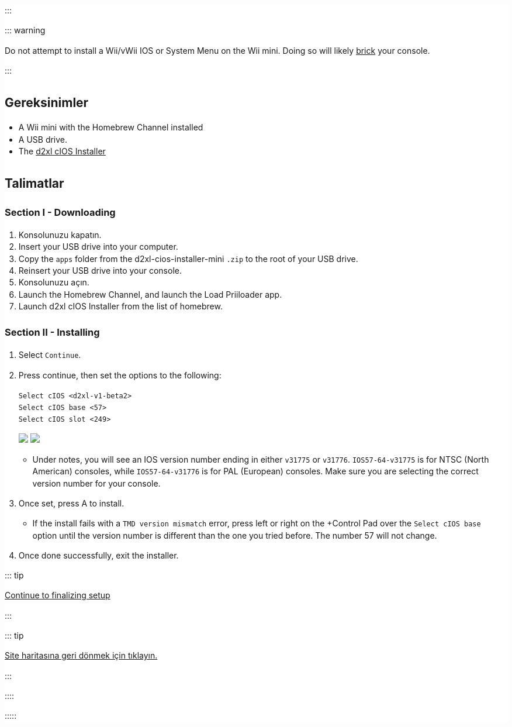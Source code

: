 :::

::: warning

Do not attempt to install a Wii/vWii IOS or System Menu on the Wii mini. Doing so will likely [brick](bricks#ios-brick) your console.

:::

## Gereksinimler

- A Wii mini with the Homebrew Channel installed
- A USB drive.
- The [d2xl cIOS Installer](/assets/files/d2xl-cios-installer-mini.zip)

## Talimatlar

### Section I - Downloading

1. Konsolunuzu kapatın.
2. Insert your USB drive into your computer.
3. Copy the `apps` folder from the d2xl-cios-installer-mini `.zip` to the root of your USB drive.
4. Reinsert your USB drive into your console.
5. Konsolunuzu açın.
6. Launch the Homebrew Channel, and launch the Load Priiloader app.
7. Launch d2xl cIOS Installer from the list of homebrew.

### Section II - Installing

1. Select `Continue`.
2. Press continue, then set the options to the following:

    ```
    Select cIOS <d2xl-v1-beta2>
    Select cIOS base <57>
    Select cIOS slot <249>
    ```

    ![](/images/cios/d2x_v1_249_mini_NTSC.png)
    ![](/images/cios/d2x_v1_249_mini_PAL.png)

    - Under notes, you will see an IOS version number ending in either `v31775` or `v31776`. `IOS57-64-v31775` is for NTSC (North American) consoles, while `IOS57-64-v31776` is for PAL (European) consoles. Make sure you are selecting the correct version number for your console.
3. Once set, press A to install.
    - If the install fails with a `TMD version mismatch` error, press left or right on the +Control Pad over the `Select cIOS base` option until the version number is different than the one you tried before. The number 57 will not change.
4. Once done successfully, exit the installer.

::: tip

[Continue to finalizing setup](mini-finalizing-setup)

:::

::: tip

[Site haritasına geri dönmek için tıklayın.](site-navigation)

:::

::::

:::::
